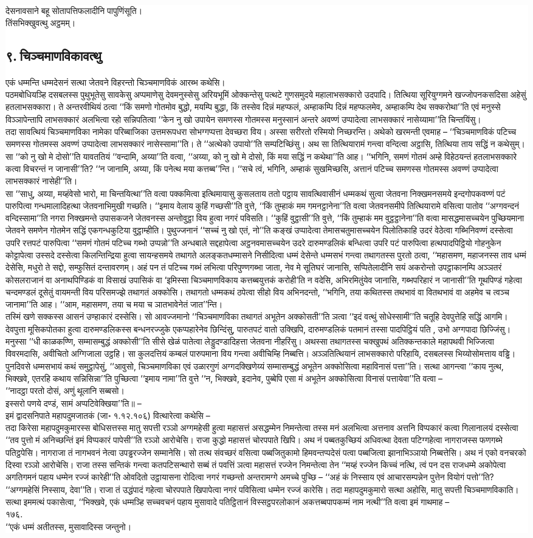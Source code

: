 देसनावसाने बहू सोतापत्तिफलादीनि पापुणिंसूति।  
तिंसभिक्खुवत्थु अट्ठमम्।  


## ९. चिञ्चमाणविकावत्थु

एकं धम्मन्ति धम्मदेसनं सत्था जेतवने विहरन्तो चिञ्चमाणविकं आरब्भ कथेसि।  
पठमबोधियञ्हि दसबलस्स पुथुभूतेसु सावकेसु अप्पमाणेसु देवमनुस्सेसु अरियभूमिं ओक्कन्तेसु पत्थटे गुणसमुदये महालाभसक्कारो उदपादि। तित्थिया सूरियुग्गमने खज्जोपनकसदिसा अहेसुं हतलाभसक्कारा। ते अन्तरवीथियं ठत्वा ‘‘किं समणो गोतमोव बुद्धो, मयम्पि बुद्धा, किं तस्सेव दिन्नं महप्फलं, अम्हाकम्पि दिन्नं महप्फलमेव, अम्हाकम्पि देथ सक्करोथा’’ति एवं मनुस्से विञ्ञापेन्तापि लाभसक्कारं अलभित्वा रहो सन्निपतित्वा ‘‘केन नु खो उपायेन समणस्स गोतमस्स मनुस्सानं अन्तरे अवण्णं उप्पादेत्वा लाभसक्कारं नासेय्यामा’’ति चिन्तयिंसु।  
तदा सावत्थियं चिञ्चमाणविका नामेका परिब्बाजिका उत्तमरूपधरा सोभग्गप्पत्ता देवच्छरा विय। अस्सा सरीरतो रस्मियो निच्छरन्ति। अथेको खरमन्ती एवमाह – ‘‘चिञ्चमाणविकं पटिच्च समणस्स गोतमस्स अवण्णं उप्पादेत्वा लाभसक्कारं नासेस्सामा’’ति। ते ‘‘अत्थेको उपायो’’ति सम्पटिच्छिंसु। अथ सा तित्थियारामं गन्त्वा वन्दित्वा अट्ठासि, तित्थिया ताय सद्धिं न कथेसुम्। सा ‘‘को नु खो मे दोसो’’ति यावततियं ‘‘वन्दामि, अय्या’’ति वत्वा, ‘‘अय्या, को नु खो मे दोसो, किं मया सद्धिं न कथेथा’’ति आह। ‘‘भगिनि, समणं गोतमं अम्हे विहेठयन्तं हतलाभसक्कारे कत्वा विचरन्तं न जानासी’’ति? ‘‘न जानामि, अय्या, किं पनेत्थ मया कत्तब्ब’’न्ति। ‘‘सचे त्वं, भगिनि, अम्हाकं सुखमिच्छसि, अत्तानं पटिच्च समणस्स गोतमस्स अवण्णं उप्पादेत्वा लाभसक्कारं नासेही’’ति।  
सा ‘‘साधु, अय्या, मय्हंवेसो भारो, मा चिन्तयित्था’’ति वत्वा पक्कमित्वा इत्थिमायासु कुसलताय ततो पट्ठाय सावत्थिवासीनं धम्मकथं सुत्वा जेतवना निक्खमनसमये इन्दगोपकवण्णं पटं पारुपित्वा गन्धमालादिहत्था जेतवनाभिमुखी गच्छति। ‘‘इमाय वेलाय कुहिं गच्छसी’’ति वुत्ते, ‘‘किं तुम्हाकं मम गमनट्ठानेना’’ति वत्वा जेतवनसमीपे तित्थियारामे वसित्वा पातोव ‘‘अग्गवन्दनं वन्दिस्सामा’’ति नगरा निक्खमन्ते उपासकजने जेतवनस्स अन्तोवुट्ठा विय हुत्वा नगरं पविसति। ‘‘कुहिं वुट्ठासी’’ति वुत्ते, ‘‘किं तुम्हाकं मम वुट्ठट्ठानेना’’ति वत्वा मासद्धमासच्चयेन पुच्छियमाना जेतवने समणेन गोतमेन सद्धिं एकगन्धकुटिया वुट्ठाम्हीति। पुथुज्जनानं ‘‘सच्चं नु खो एतं, नो’’ति कङ्खं उप्पादेत्वा तेमासचतुमासच्चयेन पिलोतिकाहि उदरं वेठेत्वा गब्भिनिवण्णं दस्सेत्वा उपरि रत्तपटं पारुपित्वा ‘‘समणं गोतमं पटिच्च गब्भो उप्पन्नो’’ति अन्धबाले सद्दहापेत्वा अट्ठनवमासच्चयेन उदरे दारुमण्डलिकं बन्धित्वा उपरि पटं पारुपित्वा हत्थपादपिट्ठियो गोहनुकेन कोट्टापेत्वा उस्सदे दस्सेत्वा किलन्तिन्द्रिया हुत्वा सायन्हसमये तथागते अलङ्कतधम्मासने निसीदित्वा धम्मं देसेन्ते धम्मसभं गन्त्वा तथागतस्स पुरतो ठत्वा, ‘‘महासमण, महाजनस्स ताव धम्मं देसेसि, मधुरो ते सद्दो, सम्फुसितं दन्तावरणम्। अहं पन तं पटिच्च गब्भं लभित्वा परिपुण्णगब्भा जाता, नेव मे सूतिघरं जानासि, सप्पितेलादीनि सयं अकरोन्तो उपट्ठाकानम्पि अञ्ञतरं कोसलराजानं वा अनाथपिण्डिकं वा विसाखं उपासिकं वा ‘इमिस्सा चिञ्चमाणविकाय कत्तब्बयुत्तकं करोही’ति न वदेसि, अभिरमितुंयेव जानासि, गब्भपरिहारं न जानासी’’ति गूथपिण्डं गहेत्वा चन्दमण्डलं दूसेतुं वायमन्ती विय परिसमज्झे तथागतं अक्कोसि। तथागतो धम्मकथं ठपेत्वा सीहो विय अभिनदन्तो, ‘‘भगिनि, तया कथितस्स तथभावं वा वितथभावं वा अहमेव च त्वञ्च जानामा’’ति आह। ‘‘आम, महासमण, तया च मया च ञातभावेनेतं जात’’न्ति।  
तस्मिं खणे सक्कस्स आसनं उण्हाकारं दस्सेसि। सो आवज्जमानो ‘‘चिञ्चमाणविका तथागतं अभूतेन अक्कोसती’’ति ञत्वा ‘‘इदं वत्थुं सोधेस्सामी’’ति चतूहि देवपुत्तेहि सद्धिं आगमि। देवपुत्ता मूसिकपोतका हुत्वा दारुमण्डलिकस्स बन्धनरज्जुके एकप्पहारेनेव छिन्दिंसु, पारुतपटं वातो उक्खिपि, दारुमण्डलिकं पतमानं तस्सा पादपिट्ठियं पति , उभो अग्गपादा छिज्जिंसु। मनुस्सा ‘‘धी काळकण्णि, सम्मासम्बुद्धं अक्कोसी’’ति सीसे खेळं पातेत्वा लेड्डुदण्डादिहत्ता जेतवना नीहरिंसु। अथस्सा तथागतस्स चक्खुपथं अतिक्कन्तकाले महापथवी भिज्जित्वा विवरमदासि, अवीचितो अग्गिजाला उट्ठहि। सा कुलदत्तियं कम्बलं पारुपमाना विय गन्त्वा अवीचिम्हि निब्बत्ति। अञ्ञतित्थियानं लाभसक्कारो परिहायि, दसबलस्स भिय्योसोमत्ताय वड्ढि। पुनदिवसे धम्मसभायं कथं समुट्ठापेसुं, ‘‘आवुसो, चिञ्चमाणविका एवं उळारगुणं अग्गदक्खिणेय्यं सम्मासम्बुद्धं अभूतेन अक्कोसित्वा महाविनासं पत्ता’’ति। सत्था आगन्त्वा ‘‘काय नुत्थ, भिक्खवे, एतरहि कथाय सन्निसिन्ना’’ति पुच्छित्वा ‘‘इमाय नामा’’ति वुत्ते ‘‘न, भिक्खवे, इदानेव, पुब्बेपि एसा मं अभूतेन अक्कोसित्वा विनासं पत्तायेवा’’ति वत्वा –  
‘‘नादट्ठा परतो दोसं, अणुं थूलानि सब्बसो।  
इस्सरो पणये दण्डं, सामं अप्पटिवेक्खिया’’ति॥ –  
इमं द्वादसनिपाते महापदुमजातकं (जा॰ १.१२.१०६) वित्थारेत्वा कथेसि –  
तदा किरेसा महापदुमकुमारस्स बोधिसत्तस्स मातु सपत्ती रञ्ञो अग्गमहेसी हुत्वा महासत्तं असद्धम्मेन निमन्तेत्वा तस्स मनं अलभित्वा अत्तनाव अत्तनि विप्पकारं कत्वा गिलानालयं दस्सेत्वा ‘‘तव पुत्तो मं अनिच्छन्तिं इमं विप्पकारं पापेसी’’ति रञ्ञो आरोचेसि। राजा कुद्धो महासत्तं चोरपपाते खिपि। अथ नं पब्बतकुच्छियं अधिवत्था देवता पटिग्गहेत्वा नागराजस्स फणगब्भे पतिट्ठपेसि। नागराजा तं नागभवनं नेत्वा उपड्ढरज्जेन सम्मानेसि। सो तत्थ संवच्छरं वसित्वा पब्बजितुकामो हिमवन्तप्पदेसं पत्वा पब्बजित्वा झानाभिञ्ञायो निब्बत्तेसि। अथ नं एको वनचरको दिस्वा रञ्ञो आरोचेसि। राजा तस्स सन्तिकं गन्त्वा कतपटिसन्थारो सब्बं तं पवत्तिं ञत्वा महासत्तं रज्जेन निमन्तेत्वा तेन ‘‘मय्हं रज्जेन किच्चं नत्थि, त्वं पन दस राजधम्मे अकोपेत्वा अगतिगमनं पहाय धम्मेन रज्जं कारेही’’ति ओवदितो उट्ठायासना रोदित्वा नगरं गच्छन्तो अन्तरामग्गे अमच्चे पुच्छि – ‘‘अहं कं निस्साय एवं आचारसम्पन्नेन पुत्तेन वियोगं पत्तो’’ति? ‘‘अग्गमहेसिं निस्साय, देवा’’ति। राजा तं उद्धंपादं गहेत्वा चोरपपाते खिपापेत्वा नगरं पविसित्वा धम्मेन रज्जं कारेसि। तदा महापदुमकुमारो सत्था अहोसि, मातु सपत्ती चिञ्चमाणविकाति।  
सत्था इममत्थं पकासेत्वा, ‘‘भिक्खवे, एकं धम्मञ्हि सच्चवचनं पहाय मुसावादे पतिट्ठितानं विस्सट्ठपरलोकानं अकत्तब्बपापकम्मं नाम नत्थी’’ति वत्वा इमं गाथमाह –  
१७६.  
‘‘एकं धम्मं अतीतस्स, मुसावादिस्स जन्तुनो।  